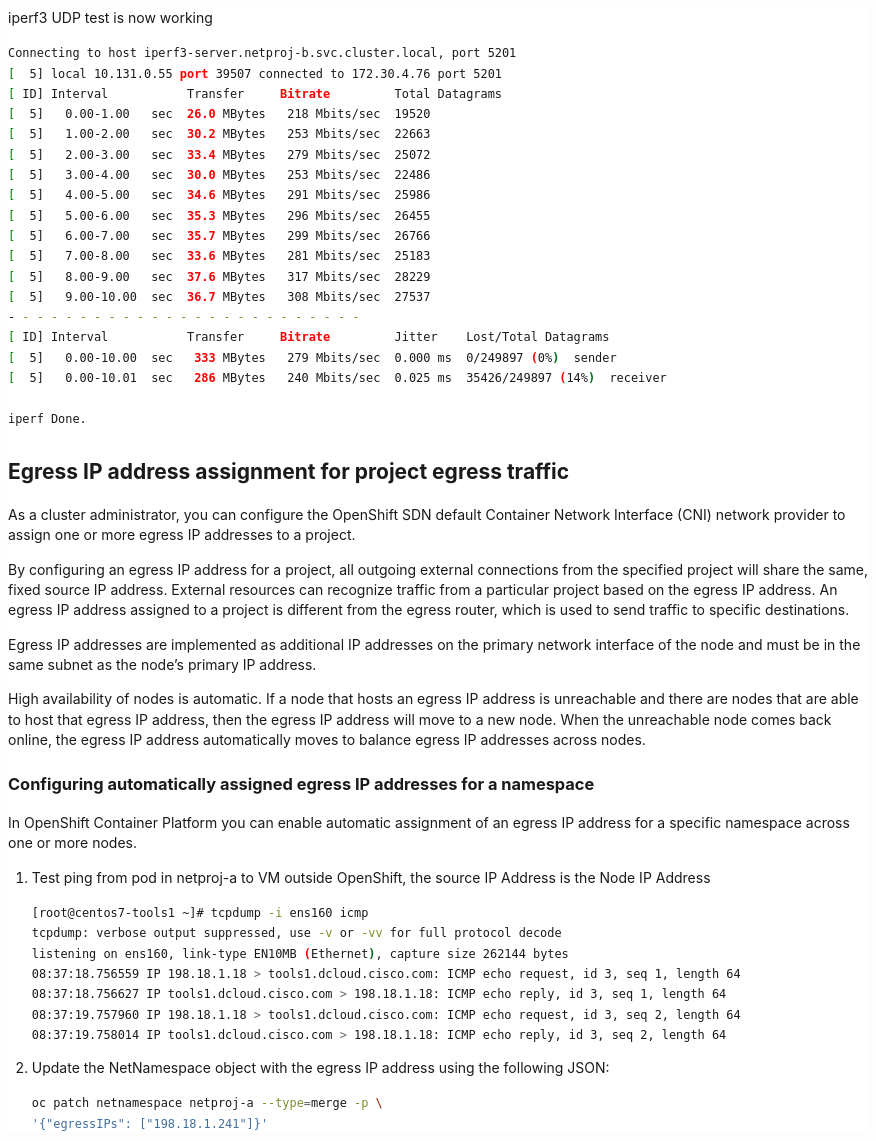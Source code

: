 iperf3 UDP test is now working

```bash
Connecting to host iperf3-server.netproj-b.svc.cluster.local, port 5201
[  5] local 10.131.0.55 port 39507 connected to 172.30.4.76 port 5201
[ ID] Interval           Transfer     Bitrate         Total Datagrams
[  5]   0.00-1.00   sec  26.0 MBytes   218 Mbits/sec  19520
[  5]   1.00-2.00   sec  30.2 MBytes   253 Mbits/sec  22663
[  5]   2.00-3.00   sec  33.4 MBytes   279 Mbits/sec  25072
[  5]   3.00-4.00   sec  30.0 MBytes   253 Mbits/sec  22486
[  5]   4.00-5.00   sec  34.6 MBytes   291 Mbits/sec  25986
[  5]   5.00-6.00   sec  35.3 MBytes   296 Mbits/sec  26455
[  5]   6.00-7.00   sec  35.7 MBytes   299 Mbits/sec  26766
[  5]   7.00-8.00   sec  33.6 MBytes   281 Mbits/sec  25183
[  5]   8.00-9.00   sec  37.6 MBytes   317 Mbits/sec  28229
[  5]   9.00-10.00  sec  36.7 MBytes   308 Mbits/sec  27537
- - - - - - - - - - - - - - - - - - - - - - - - -
[ ID] Interval           Transfer     Bitrate         Jitter    Lost/Total Datagrams
[  5]   0.00-10.00  sec   333 MBytes   279 Mbits/sec  0.000 ms  0/249897 (0%)  sender
[  5]   0.00-10.01  sec   286 MBytes   240 Mbits/sec  0.025 ms  35426/249897 (14%)  receiver

iperf Done.
```

## Egress IP address assignment for project egress traffic

As a cluster administrator, you can configure the OpenShift SDN default Container Network Interface (CNI) network provider to assign one or more egress IP addresses to a project.

By configuring an egress IP address for a project, all outgoing external connections from the specified project will share the same, fixed source IP address. External resources can recognize traffic from a particular project based on the egress IP address. An egress IP address assigned to a project is different from the egress router, which is used to send traffic to specific destinations.

Egress IP addresses are implemented as additional IP addresses on the primary network interface of the node and must be in the same subnet as the node’s primary IP address.

High availability of nodes is automatic. If a node that hosts an egress IP address is unreachable and there are nodes that are able to host that egress IP address, then the egress IP address will move to a new node. When the unreachable node comes back online, the egress IP address automatically moves to balance egress IP addresses across nodes.

### Configuring automatically assigned egress IP addresses for a namespace

In OpenShift Container Platform you can enable automatic assignment of an egress IP address for a specific namespace across one or more nodes.

1. Test ping from pod in netproj-a to VM outside OpenShift, the source IP Address is the Node IP Address
    ```bash
    [root@centos7-tools1 ~]# tcpdump -i ens160 icmp
    tcpdump: verbose output suppressed, use -v or -vv for full protocol decode
    listening on ens160, link-type EN10MB (Ethernet), capture size 262144 bytes
    08:37:18.756559 IP 198.18.1.18 > tools1.dcloud.cisco.com: ICMP echo request, id 3, seq 1, length 64
    08:37:18.756627 IP tools1.dcloud.cisco.com > 198.18.1.18: ICMP echo reply, id 3, seq 1, length 64
    08:37:19.757960 IP 198.18.1.18 > tools1.dcloud.cisco.com: ICMP echo request, id 3, seq 2, length 64
    08:37:19.758014 IP tools1.dcloud.cisco.com > 198.18.1.18: ICMP echo reply, id 3, seq 2, length 64
    ```
2. Update the NetNamespace object with the egress IP address using the following JSON:
    ```bash
    oc patch netnamespace netproj-a --type=merge -p \
    '{"egressIPs": ["198.18.1.241"]}'
    ```